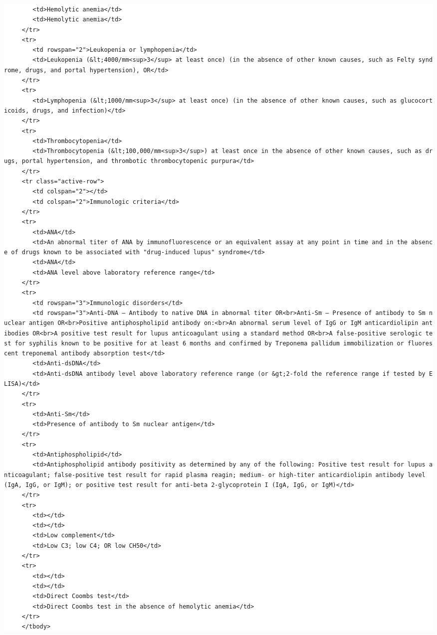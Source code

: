             <td>Hemolytic anemia</td>
            <td>Hemolytic anemia</td>
         </tr>
         <tr>
            <td rowspan="2">Leukopenia or lymphopenia</td>
            <td>Leukopenia (&lt;4000/mm<sup>3</sup> at least once) (in the absence of other known causes, such as Felty syndrome, drugs, and portal hypertension), OR</td>
         </tr>
         <tr>
            <td>Lymphopenia (&lt;1000/mm<sup>3</sup> at least once) (in the absence of other known causes, such as glucocorticoids, drugs, and infection)</td>
         </tr>
         <tr>
            <td>Thrombocytopenia</td>
            <td>Thrombocytopenia (&lt;100,000/mm<sup>3</sup>) at least once in the absence of other known causes, such as drugs, portal hypertension, and thrombotic thrombocytopenic purpura</td>
         </tr>
         <tr class="active-row">
            <td colspan="2"></td>
            <td colspan="2">Immunologic criteria</td>
         </tr>
         <tr>
            <td>ANA</td>
            <td>An abnormal titer of ANA by immunofluorescence or an equivalent assay at any point in time and in the absence of drugs known to be associated with "drug-induced lupus" syndrome</td>
            <td>ANA</td>
            <td>ANA level above laboratory reference range</td>
         </tr>
         <tr>
            <td rowspan="3">Immunologic disorders</td>
            <td rowspan="3">Anti-DNA – Antibody to native DNA in abnormal titer OR<br>Anti-Sm – Presence of antibody to Sm nuclear antigen OR<br>Positive antiphospholipid antibody on:<br>An abnormal serum level of IgG or IgM anticardiolipin antibodies OR<br>A positive test result for lupus anticoagulant using a standard method OR<br>A false-positive serologic test for syphilis known to be positive for at least 6 months and confirmed by Treponema pallidum immobilization or fluorescent treponemal antibody absorption test</td>
            <td>Anti-dsDNA</td>
            <td>Anti-dsDNA antibody level above laboratory reference range (or &gt;2-fold the reference range if tested by ELISA)</td>
         </tr>
         <tr>
            <td>Anti-Sm</td>
            <td>Presence of antibody to Sm nuclear antigen</td>
         </tr>
         <tr>
            <td>Antiphospholipid</td>
            <td>Antiphospholipid antibody positivity as determined by any of the following: Positive test result for lupus anticoagulant; false-positive test result for rapid plasma reagin; medium- or high-titer anticardiolipin antibody level (IgA, IgG, or IgM); or positive test result for anti-beta 2-glycoprotein I (IgA, IgG, or IgM)</td>
         </tr>
         <tr>
            <td></td>
            <td></td>
            <td>Low complement</td>
            <td>Low C3; low C4; OR low CH50</td>
         </tr>
         <tr>
            <td></td>
            <td></td>
            <td>Direct Coombs test</td>
            <td>Direct Coombs test in the absence of hemolytic anemia</td>
         </tr>
         </tbody>
